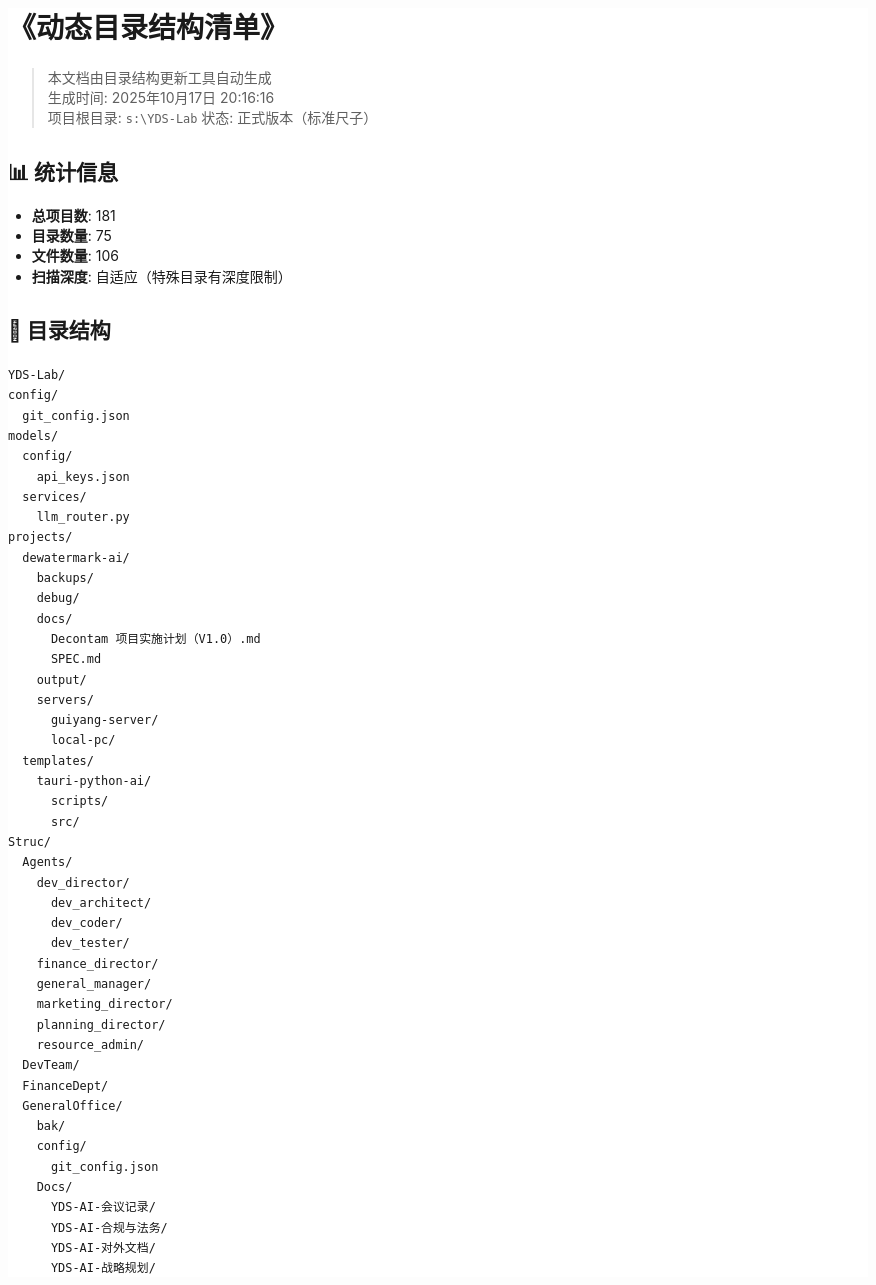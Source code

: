 # 《动态目录结构清单》

> 本文档由目录结构更新工具自动生成  
> 生成时间: 2025年10月17日 20:16:16  
> 项目根目录: `s:\YDS-Lab`
> 状态: 正式版本（标准尺子）

## 📊 统计信息

- **总项目数**: 181
- **目录数量**: 75
- **文件数量**: 106
- **扫描深度**: 自适应（特殊目录有深度限制）

## 📁 目录结构

```
YDS-Lab/
config/
  git_config.json
models/
  config/
    api_keys.json
  services/
    llm_router.py
projects/
  dewatermark-ai/
    backups/
    debug/
    docs/
      Decontam 项目实施计划（V1.0）.md
      SPEC.md
    output/
    servers/
      guiyang-server/
      local-pc/
  templates/
    tauri-python-ai/
      scripts/
      src/
Struc/
  Agents/
    dev_director/
      dev_architect/
      dev_coder/
      dev_tester/
    finance_director/
    general_manager/
    marketing_director/
    planning_director/
    resource_admin/
  DevTeam/
  FinanceDept/
  GeneralOffice/
    bak/
    config/
      git_config.json
    Docs/
      YDS-AI-会议记录/
      YDS-AI-合规与法务/
      YDS-AI-对外文档/
      YDS-AI-战略规划/
```